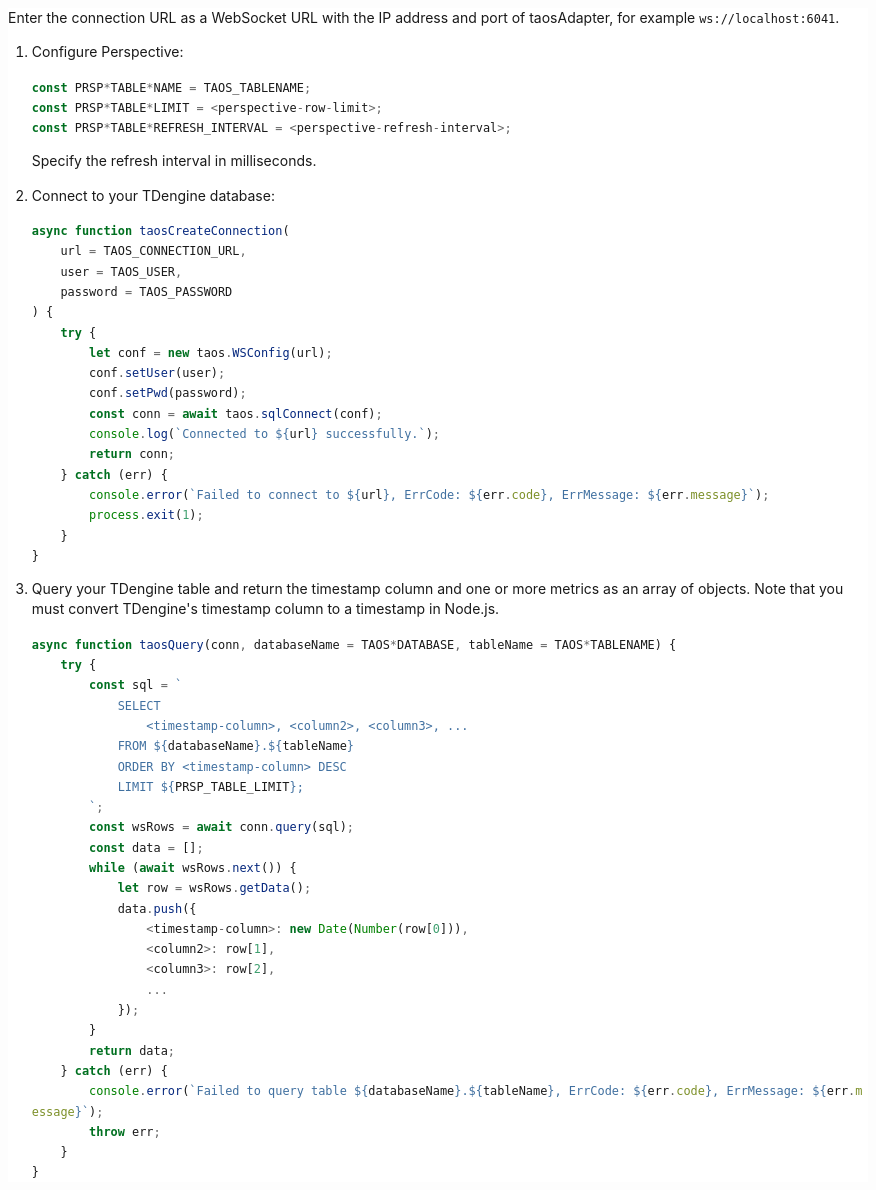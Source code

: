   Enter the connection URL as a WebSocket URL with the IP address and port of taosAdapter, for example `ws://localhost:6041`.
1. Configure Perspective:

   ```js
   const PRSP*TABLE*NAME = TAOS_TABLENAME;
   const PRSP*TABLE*LIMIT = <perspective-row-limit>;
   const PRSP*TABLE*REFRESH_INTERVAL = <perspective-refresh-interval>;
   ```

   Specify the refresh interval in milliseconds.
1. Connect to your TDengine database:

   ```js
   async function taosCreateConnection(
       url = TAOS_CONNECTION_URL, 
       user = TAOS_USER, 
       password = TAOS_PASSWORD
   ) {
       try {
           let conf = new taos.WSConfig(url);
           conf.setUser(user);
           conf.setPwd(password);
           const conn = await taos.sqlConnect(conf);
           console.log(`Connected to ${url} successfully.`);
           return conn;
       } catch (err) {
           console.error(`Failed to connect to ${url}, ErrCode: ${err.code}, ErrMessage: ${err.message}`);
           process.exit(1);
       }
   }
   ```

1. Query your TDengine table and return the timestamp column and one or more metrics as an array of objects. Note that you must convert TDengine's timestamp column to a timestamp in Node.js.

   ```js
   async function taosQuery(conn, databaseName = TAOS*DATABASE, tableName = TAOS*TABLENAME) {
       try {
           const sql = `
               SELECT 
                   <timestamp-column>, <column2>, <column3>, ... 
               FROM ${databaseName}.${tableName} 
               ORDER BY <timestamp-column> DESC
               LIMIT ${PRSP_TABLE_LIMIT};
           `;
           const wsRows = await conn.query(sql);
           const data = [];
           while (await wsRows.next()) {
               let row = wsRows.getData();
               data.push({
                   <timestamp-column>: new Date(Number(row[0])),
                   <column2>: row[1],
                   <column3>: row[2],
                   ...
               });
           }
           return data;
       } catch (err) {
           console.error(`Failed to query table ${databaseName}.${tableName}, ErrCode: ${err.code}, ErrMessage: ${err.message}`);
           throw err;
       }
   }
   ```

